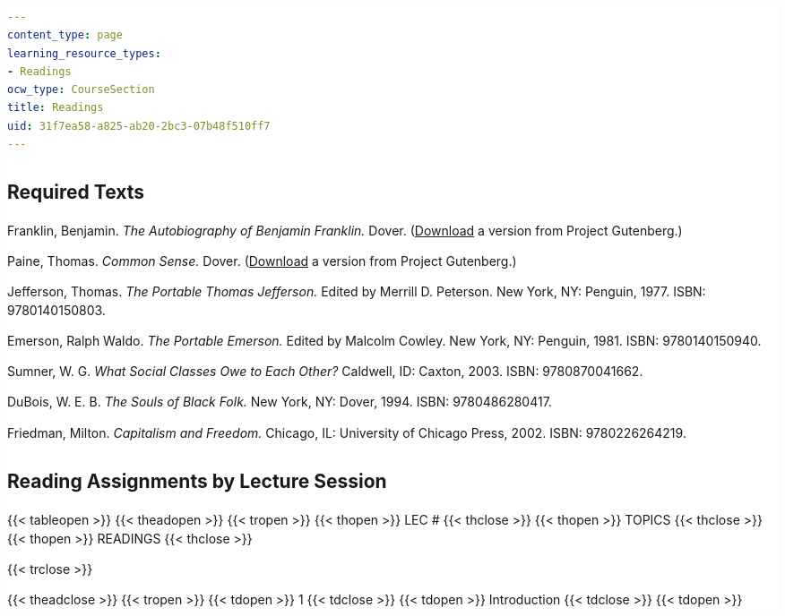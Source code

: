 ```yaml
---
content_type: page
learning_resource_types:
- Readings
ocw_type: CourseSection
title: Readings
uid: 31f7ea58-a825-ab20-2bc3-07b48f510ff7
---
```


Required Texts
--------------

Franklin, Benjamin. _The Autobiography of Benjamin Franklin._ Dover. ([Download](http://www.ushistory.org/franklin/autobiography/) a version from Project Gutenberg.)

Paine, Thomas. _Common Sense._ Dover. ([Download](http://www.gutenberg.org/etext/3755) a version from Project Gutenberg.)

Jefferson, Thomas. _The Portable Thomas Jefferson._ Edited by Merrill D. Peterson. New York, NY: Penguin, 1977. ISBN: 9780140150803.

Emerson, Ralph Waldo. _The Portable Emerson._ Edited by Malcolm Cowley. New York, NY: Penguin, 1981. ISBN: 9780140150940.

Sumner, W. G. _What Social Classes Owe to Each Other?_ Caldwell, ID: Caxton, 2003. ISBN: 9780870041662.

DuBois, W. E. B. _The Souls of Black Folk._ New York, NY: Dover, 1994. ISBN: 9780486280417.

Friedman, Milton. _Capitalism and Freedom._ Chicago, IL: University of Chicago Press, 2002. ISBN: 9780226264219. 

Reading Assignments by Lecture Session
--------------------------------------

{{< tableopen >}}
{{< theadopen >}}
{{< tropen >}}
{{< thopen >}}
LEC #
{{< thclose >}}
{{< thopen >}}
TOPICS
{{< thclose >}}
{{< thopen >}}
READINGS
{{< thclose >}}

{{< trclose >}}

{{< theadclose >}}
{{< tropen >}}
{{< tdopen >}}
1
{{< tdclose >}}
{{< tdopen >}}
Introduction
{{< tdclose >}}
{{< tdopen >}}
 